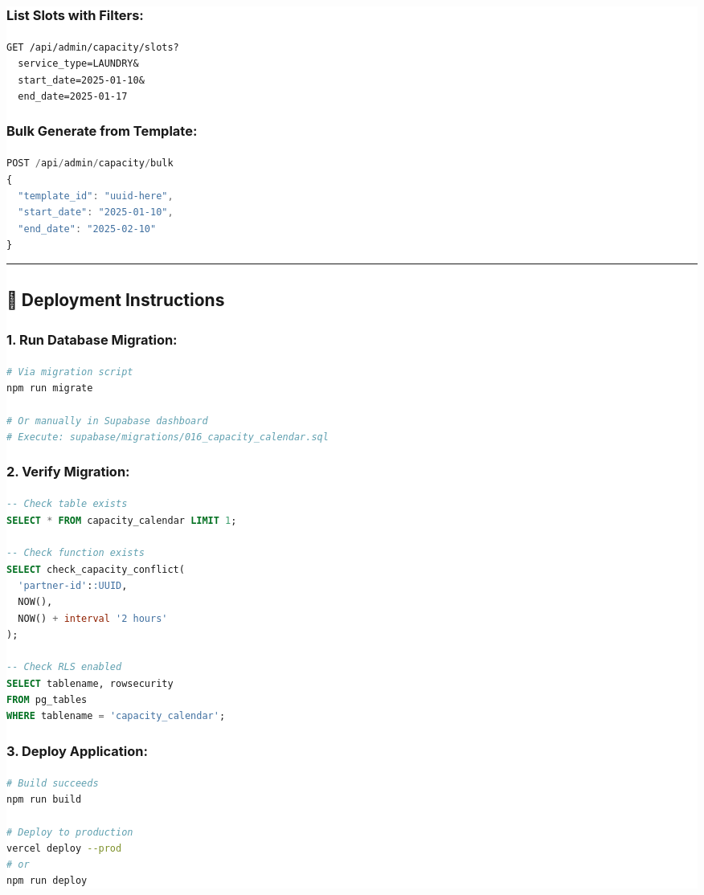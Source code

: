 ### **List Slots with Filters:**
```
GET /api/admin/capacity/slots?
  service_type=LAUNDRY&
  start_date=2025-01-10&
  end_date=2025-01-17
```

### **Bulk Generate from Template:**
```typescript
POST /api/admin/capacity/bulk
{
  "template_id": "uuid-here",
  "start_date": "2025-01-10",
  "end_date": "2025-02-10"
}
```

---

## 🚀 Deployment Instructions

### **1. Run Database Migration:**
```bash
# Via migration script
npm run migrate

# Or manually in Supabase dashboard
# Execute: supabase/migrations/016_capacity_calendar.sql
```

### **2. Verify Migration:**
```sql
-- Check table exists
SELECT * FROM capacity_calendar LIMIT 1;

-- Check function exists
SELECT check_capacity_conflict(
  'partner-id'::UUID,
  NOW(),
  NOW() + interval '2 hours'
);

-- Check RLS enabled
SELECT tablename, rowsecurity 
FROM pg_tables 
WHERE tablename = 'capacity_calendar';
```

### **3. Deploy Application:**
```bash
# Build succeeds
npm run build

# Deploy to production
vercel deploy --prod
# or
npm run deploy
```
